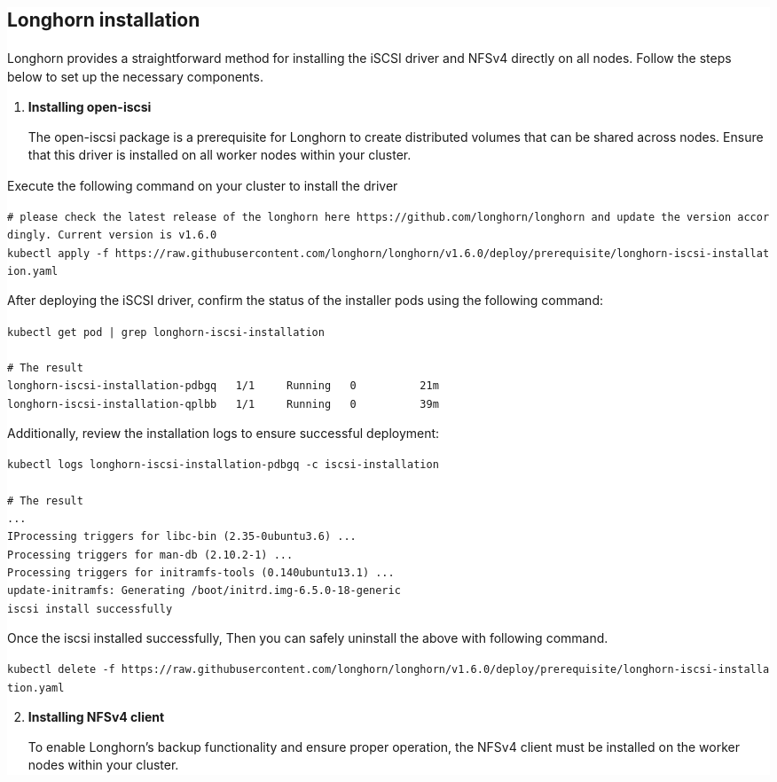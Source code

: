 ## Longhorn installation

Longhorn provides a straightforward method for installing the iSCSI driver and NFSv4 directly on all nodes. Follow the steps below to set up the necessary components.

1. **Installing open-iscsi**

   The open-iscsi package is a prerequisite for Longhorn to create distributed volumes that can be shared across nodes.
   Ensure that this driver is installed on all worker nodes within your cluster.

Execute the following command on your cluster to install the driver

```shell
# please check the latest release of the longhorn here https://github.com/longhorn/longhorn and update the version accordingly. Current version is v1.6.0
kubectl apply -f https://raw.githubusercontent.com/longhorn/longhorn/v1.6.0/deploy/prerequisite/longhorn-iscsi-installation.yaml
```

After deploying the iSCSI driver, confirm the status of the installer pods using the following command:

```shell
kubectl get pod | grep longhorn-iscsi-installation

# The result
longhorn-iscsi-installation-pdbgq   1/1     Running   0          21m
longhorn-iscsi-installation-qplbb   1/1     Running   0          39m
```

Additionally, review the installation logs to ensure successful deployment:

```shell
kubectl logs longhorn-iscsi-installation-pdbgq -c iscsi-installation

# The result
...
IProcessing triggers for libc-bin (2.35-0ubuntu3.6) ...
Processing triggers for man-db (2.10.2-1) ...
Processing triggers for initramfs-tools (0.140ubuntu13.1) ...
update-initramfs: Generating /boot/initrd.img-6.5.0-18-generic
iscsi install successfully
```

Once the iscsi installed successfully, Then you can safely uninstall the above with following command.

```shell
kubectl delete -f https://raw.githubusercontent.com/longhorn/longhorn/v1.6.0/deploy/prerequisite/longhorn-iscsi-installation.yaml
```

2. **Installing NFSv4 client**

   To enable Longhorn’s backup functionality and ensure proper operation, the NFSv4 client must be installed on the worker nodes within your cluster.
